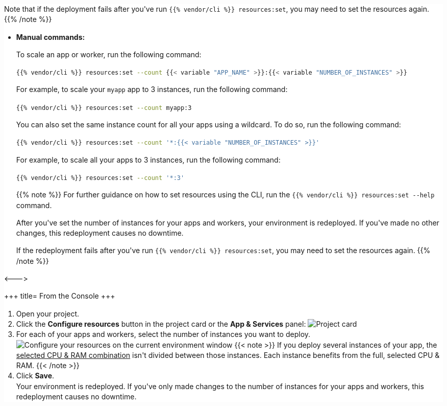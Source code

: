   Note that if the deployment fails after you've run `{{% vendor/cli %}} resources:set`,
  you may need to set the resources again.
  {{% /note %}}

- **Manual commands:**

  To scale an app or worker, run the following command:

  ```bash {location="Terminal"}
  {{% vendor/cli %}} resources:set --count {{< variable "APP_NAME" >}}:{{< variable "NUMBER_OF_INSTANCES" >}}
  ```

  For example, to scale your `myapp` app to 3 instances, run the following command:

  ```bash {location="Terminal"}
  {{% vendor/cli %}} resources:set --count myapp:3
  ```

  You can also set the same instance count for all your apps using a wildcard.
  To do so, run the following command:

  ```bash {location="Terminal"}
  {{% vendor/cli %}} resources:set --count '*:{{< variable "NUMBER_OF_INSTANCES" >}}'
  ```

  For example, to scale all your apps to 3 instances, run the following command:

  ```bash {location="Terminal"}
  {{% vendor/cli %}} resources:set --count '*:3'
  ```
  {{% note %}}
  For further guidance on how to set resources using the CLI, run the `{{% vendor/cli %}} resources:set --help` command.

  After you've set the number of instances for your apps and workers, your environment is redeployed.
  If you've made no other changes, this redeployment causes no downtime.

  If the redeployment fails after you've run `{{% vendor/cli %}} resources:set`,
  you may need to set the resources again.
  {{% /note %}}

<--->

+++
title= From the Console
+++

1. Open your project.
1. Click the **Configure resources** button in the project card or the **App & Services** panel:
   ![Project card](/images/flexible-resources/configure-button-project-card.png "0.5")
1. For each of your apps and workers, select the number of instances you want to deploy.
   ![Configure your resources on the current environment window](/images/flexible-resources/configure-flexible-resources.png)
   {{< note >}}
   If you deploy several instances of your app, the [selected CPU & RAM combination](#vertical-scaling) isn't divided between those instances.
   Each instance benefits from the full, selected CPU & RAM.
   {{< /note >}}
1. Click **Save**.</br>
   Your environment is redeployed.
   If you've only made changes to the number of instances for your apps and workers,
   this redeployment causes no downtime.
